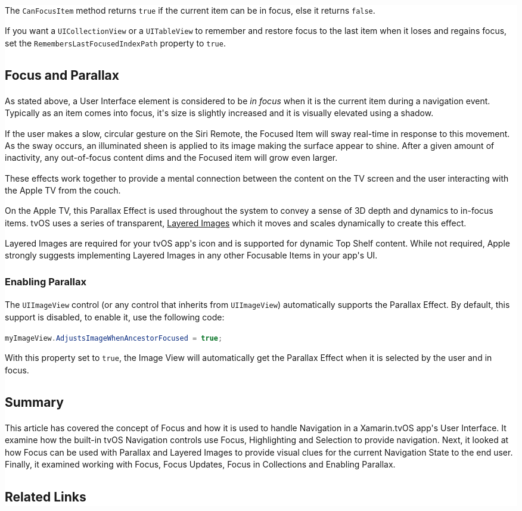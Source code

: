 The `CanFocusItem` method returns `true` if the current item can be in focus, else it returns `false`.

If you want a `UICollectionView` or a `UITableView` to remember and restore focus to the last item when it loses and regains focus, set the `RemembersLastFocusedIndexPath` property to `true`.

<a name="Focus-and-Parallax" />

## Focus and Parallax

As stated above, a User Interface element is considered to be _in focus_ when it is the current item during a navigation event. Typically as an item comes into focus, it's size is slightly increased and it is visually elevated using a shadow. 

If the user makes a slow, circular gesture on the Siri Remote, the Focused Item will sway real-time in response to this movement. As the sway occurs, an illuminated sheen is applied to its image making the surface appear to shine. After a given amount of inactivity, any out-of-focus content dims and the Focused item will grow even larger. 

These effects work together to provide a mental connection between the content on the TV screen and the user interacting with the Apple TV from the couch.

On the Apple TV, this Parallax Effect is used throughout the system to convey a sense of 3D depth and dynamics to in-focus items. tvOS uses a series of transparent, [Layered Images](~/ios/tvos/app-fundamentals/icons-images.md#Layered-Images) which it moves and scales dynamically to create this effect.

Layered Images are required for your tvOS app's icon and is supported for dynamic Top Shelf content. While not required, Apple strongly suggests implementing Layered Images in any other Focusable Items in your app's UI.

### Enabling Parallax

The `UIImageView` control (or any control that inherits from `UIImageView`) automatically supports the Parallax Effect. By default, this support is disabled, to enable it, use the following code:

```csharp
myImageView.AdjustsImageWhenAncestorFocused = true;
```

With this property set to `true`, the Image View will automatically get the Parallax Effect when it is selected by the user and in focus.

<a name="Summary" />

## Summary

This article has covered the concept of Focus and how it is used to handle Navigation in a Xamarin.tvOS app's User Interface. It examine how the built-in tvOS Navigation controls use Focus, Highlighting and Selection to provide navigation. Next, it looked at how Focus can be used with Parallax and Layered Images to provide visual clues for the current Navigation State to the end user. Finally, it examined working with Focus, Focus Updates, Focus in Collections and Enabling Parallax.




## Related Links
